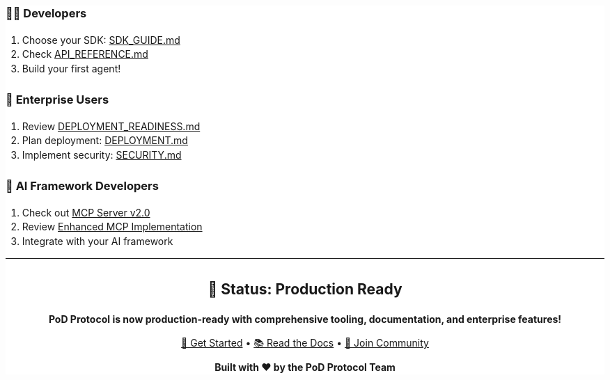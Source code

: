 ### 👨‍💻 **Developers**
1. Choose your SDK: [SDK_GUIDE.md](SDK_GUIDE.md)
2. Check [API_REFERENCE.md](docs/api/API_REFERENCE.md)
3. Build your first agent!

### 🏢 **Enterprise Users**
1. Review [DEPLOYMENT_READINESS.md](DEPLOYMENT_READINESS.md)
2. Plan deployment: [DEPLOYMENT.md](DEPLOYMENT.md)
3. Implement security: [SECURITY.md](SECURITY.md)

### 🤖 **AI Framework Developers**
1. Check out [MCP Server v2.0](mcp-server/README.md)
2. Review [Enhanced MCP Implementation](mcp-server/ENHANCED_MCP_IMPLEMENTATION_COMPLETE.md)
3. Integrate with your AI framework

---

<div align="center">

## 🎉 **Status: Production Ready**

**PoD Protocol is now production-ready with comprehensive tooling, documentation, and enterprise features!**

[🚀 Get Started](docs/guides/GETTING_STARTED.md) • [📚 Read the Docs](README.md) • [💬 Join Community](https://discord.gg/pod-protocol)

**Built with ❤️ by the PoD Protocol Team**

</div> 